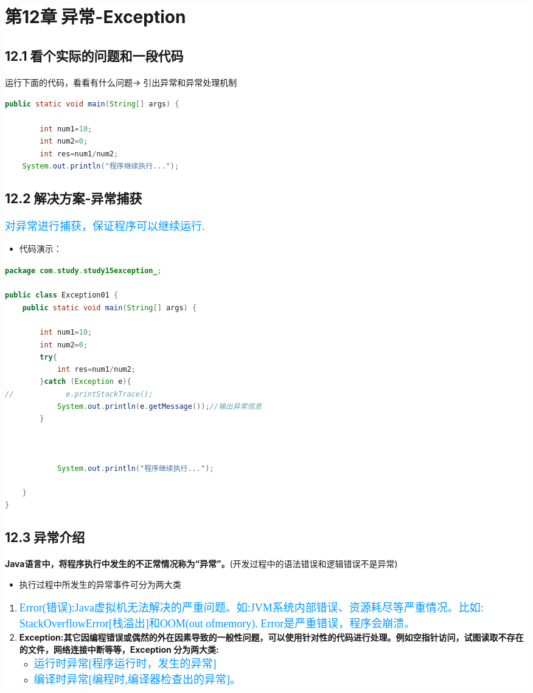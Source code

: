 # 第12章 异常-Exception

## 12.1 看个实际的问题和一段代码

运行下面的代码，看看有什么问题-> 引出异常和异常处理机制

```java
public static void main(String[] args) {

        int num1=10;
        int num2=0;
        int res=num1/num2;
    System.out.println("程序继续执行...");
```

## 12.2 解决方案-异常捕获

<font color=#0099ff size=4 face="黑体">对异常进行捕获，保证程序可以继续运行.</font>

+ 代码演示：

```java
package com.study.study15exception_;

public class Exception01 {
    public static void main(String[] args) {

        int num1=10;
        int num2=0;
        try{
            int res=num1/num2;
        }catch (Exception e){
//            e.printStackTrace();
            System.out.println(e.getMessage());//输出异常信息
        }



            System.out.println("程序继续执行...");

    }
}

```

## 12.3 异常介绍

**Java语言中，将程序执行中发生的不正常情况称为“异常”。**(开发过程中的语法错误和逻辑错误不是异常)

+ 执行过程中所发生的异常事件可分为两大类

1. <font color=#0099ff size=4 face="黑体">Error(错误):Java虚拟机无法解决的严重问题。如:JVM系统内部错误、资源耗尽等严重情况。比如: StackOverflowError[栈溢出]和OOM(out ofmemory). Error是严重错误，程序会崩溃。</font>
2. **Exception:其它因编程错误或偶然的外在因素导致的一般性问题，可以使用针对性的代码进行处理。例如空指针访问，试图读取不存在的文件，网络连接中断等等，Exception 分为两大类:**
   + <font color=#0099ff size=4 face="黑体">运行时异常[程序运行时，发生的异常]</font>
   + <font color=#0099ff size=4 face="黑体">编译时异常[编程时,编译器检查出的异常]。</font>

